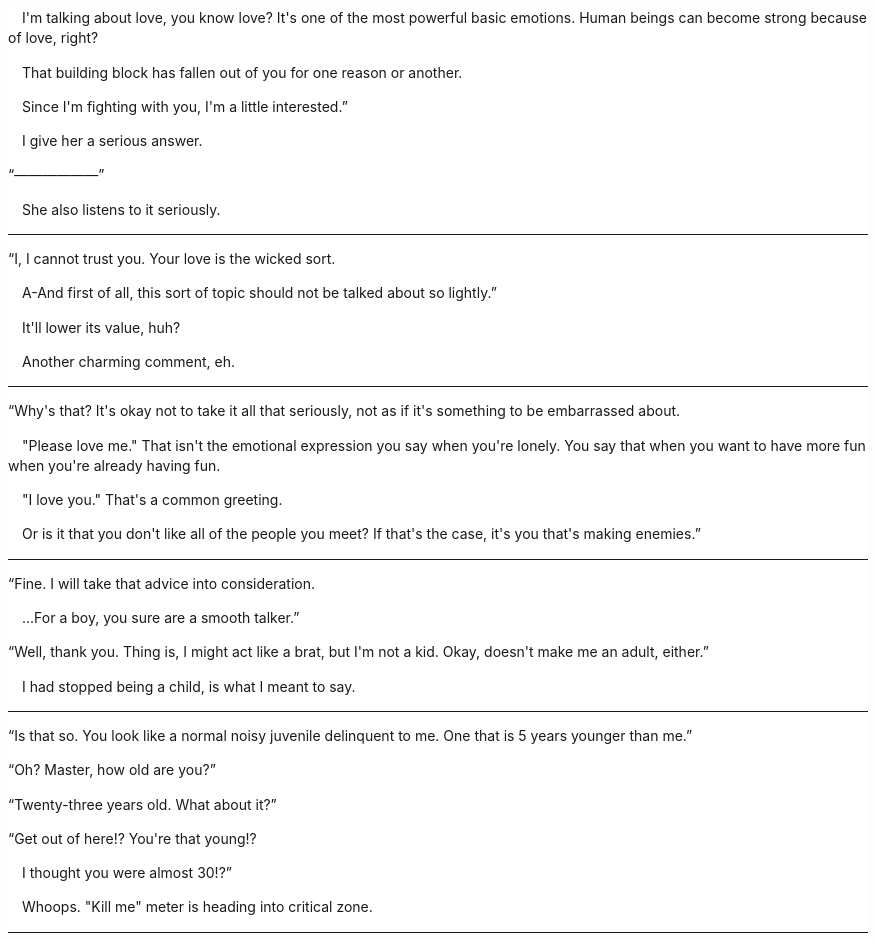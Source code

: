 　I'm talking about love, you know love? It's one of the most powerful basic emotions. Human beings can become strong because of love, right?  
  
　That building block has fallen out of you for one reason or another.  
  
　Since I'm fighting with you, I'm a little interested.”  
  
　I give her a serious answer.  
  
“――――――”  
  
　She also listens to it seriously.  
  
---  
  
“I, I cannot trust you. Your love is the wicked sort.  
  
　A-And first of all, this sort of topic should not be talked about so lightly.”  
  
　It'll lower its value, huh?  
  
　Another charming comment, eh.  
  
---  
  
“Why's that? It's okay not to take it all that seriously, not as if it's something to be embarrassed about.  
  
　"Please love me." That isn't the emotional expression you say when you're lonely. You say that when you want to have more fun when you're already having fun.  
  
　"I love you." That's a common greeting.  
  
　Or is it that you don't like all of the people you meet? If that's the case, it's you that's making enemies.”  
  
---  
  
“Fine. I will take that advice into consideration.  
  
　...For a boy, you sure are a smooth talker.”  
  
“Well, thank you. Thing is, I might act like a brat, but I'm not a kid. Okay, doesn't make me an adult, either.”  
  
　I had stopped being a child, is what I meant to say.  
  
---  
  
“Is that so. You look like a normal noisy juvenile delinquent to me. One that is 5 years younger than me.”  
  
“Oh? Master, how old are you?”  
  
“Twenty-three years old. What about it?”  
  
“Get out of here!? You're that young!?  
  
　I thought you were almost 30!?”  
  
　Whoops. "Kill me" meter is heading into critical zone.  
  
---  
  